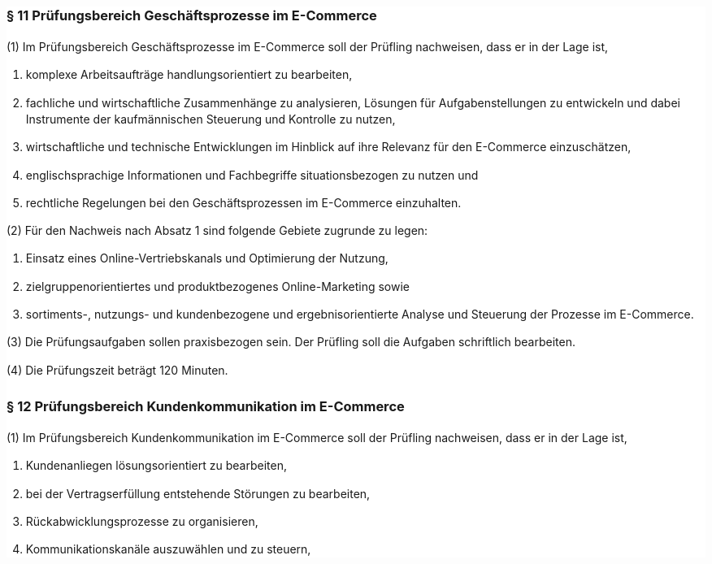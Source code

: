 


### § 11 Prüfungsbereich Geschäftsprozesse im E-Commerce

(1) Im Prüfungsbereich Geschäftsprozesse im
E-Commerce soll der Prüfling nachweisen, dass er in der Lage ist,

1.  komplexe Arbeitsaufträge handlungsorientiert zu bearbeiten,


2.  fachliche und wirtschaftliche Zusammenhänge zu analysieren, Lösungen
    für Aufgabenstellungen zu entwickeln und dabei Instrumente der
    kaufmännischen Steuerung und Kontrolle zu nutzen,


3.  wirtschaftliche und technische Entwicklungen im Hinblick auf ihre
    Relevanz für den E-Commerce einzuschätzen,


4.  englischsprachige Informationen und Fachbegriffe situationsbezogen zu
    nutzen und


5.  rechtliche Regelungen bei den Geschäftsprozessen im E-Commerce
    einzuhalten.




(2) Für den Nachweis nach Absatz 1 sind folgende Gebiete zugrunde zu
legen:

1.  Einsatz eines Online-Vertriebskanals und Optimierung der Nutzung,


2.  zielgruppenorientiertes und produktbezogenes Online-Marketing sowie


3.  sortiments-, nutzungs- und kundenbezogene und ergebnisorientierte
    Analyse und Steuerung der Prozesse im E-Commerce.




(3) Die Prüfungsaufgaben sollen praxisbezogen sein. Der Prüfling soll
die Aufgaben schriftlich bearbeiten.

(4) Die Prüfungszeit beträgt 120 Minuten.


### § 12 Prüfungsbereich Kundenkommunikation im E-Commerce

(1) Im Prüfungsbereich Kundenkommunikation im
E-Commerce soll der Prüfling nachweisen, dass er in der Lage ist,

1.  Kundenanliegen lösungsorientiert zu bearbeiten,


2.  bei der Vertragserfüllung entstehende Störungen zu bearbeiten,


3.  Rückabwicklungsprozesse zu organisieren,


4.  Kommunikationskanäle auszuwählen und zu steuern,
